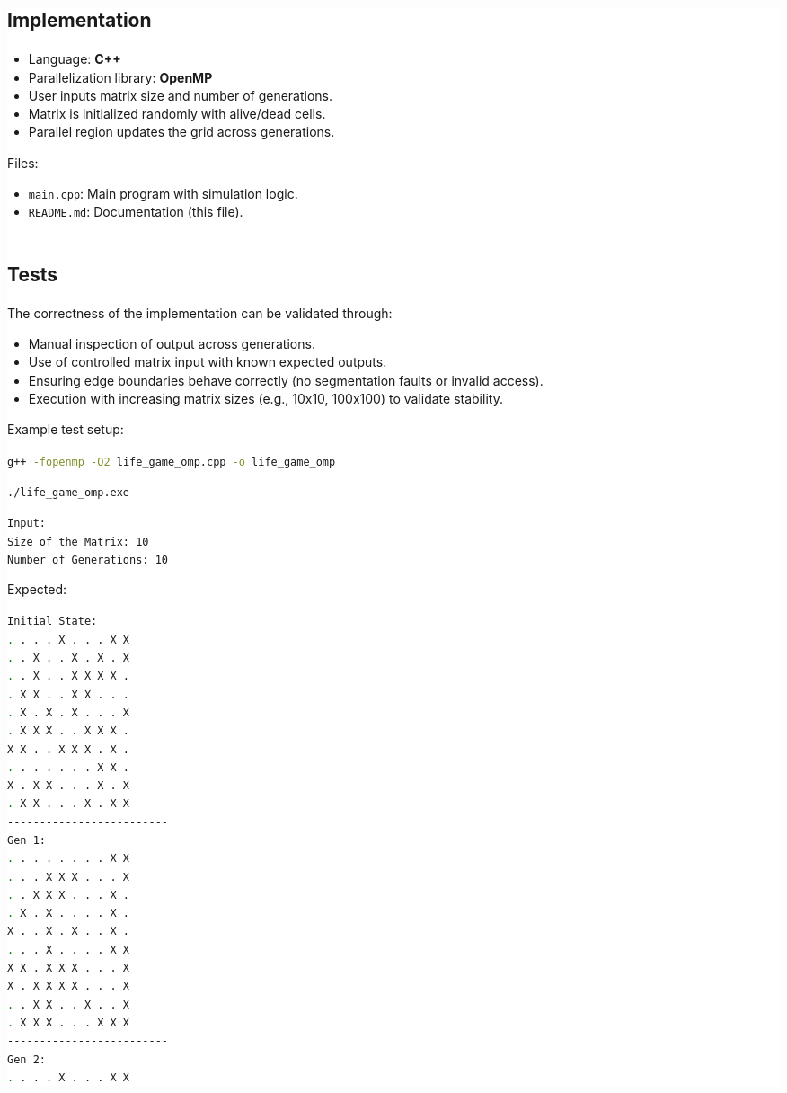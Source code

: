 ## Implementation

- Language: **C++**
- Parallelization library: **OpenMP**
- User inputs matrix size and number of generations.
- Matrix is initialized randomly with alive/dead cells.
- Parallel region updates the grid across generations.

Files:
- `main.cpp`: Main program with simulation logic.
- `README.md`: Documentation (this file).

---

## Tests

The correctness of the implementation can be validated through:

- Manual inspection of output across generations.
- Use of controlled matrix input with known expected outputs.
- Ensuring edge boundaries behave correctly (no segmentation faults or invalid access).
- Execution with increasing matrix sizes (e.g., 10x10, 100x100) to validate stability.

Example test setup:

```bash
g++ -fopenmp -O2 life_game_omp.cpp -o life_game_omp
```

```bash
./life_game_omp.exe
```

```bash
Input:
Size of the Matrix: 10
Number of Generations: 10
```

Expected:
```bash
Initial State:
. . . . X . . . X X
. . X . . X . X . X 
. . X . . X X X X .
. X X . . X X . . .
. X . X . X . . . X 
. X X X . . X X X .
X X . . X X X . X .
. . . . . . . X X .
X . X X . . . X . X
. X X . . . X . X X 
-------------------------
Gen 1:
. . . . . . . . X X
. . . X X X . . . X 
. . X X X . . . X .
. X . X . . . . X .
X . . X . X . . X .
. . . X . . . . X X
X X . X X X . . . X
X . X X X X . . . X
. . X X . . X . . X 
. X X X . . . X X X
-------------------------
Gen 2:
. . . . X . . . X X
```